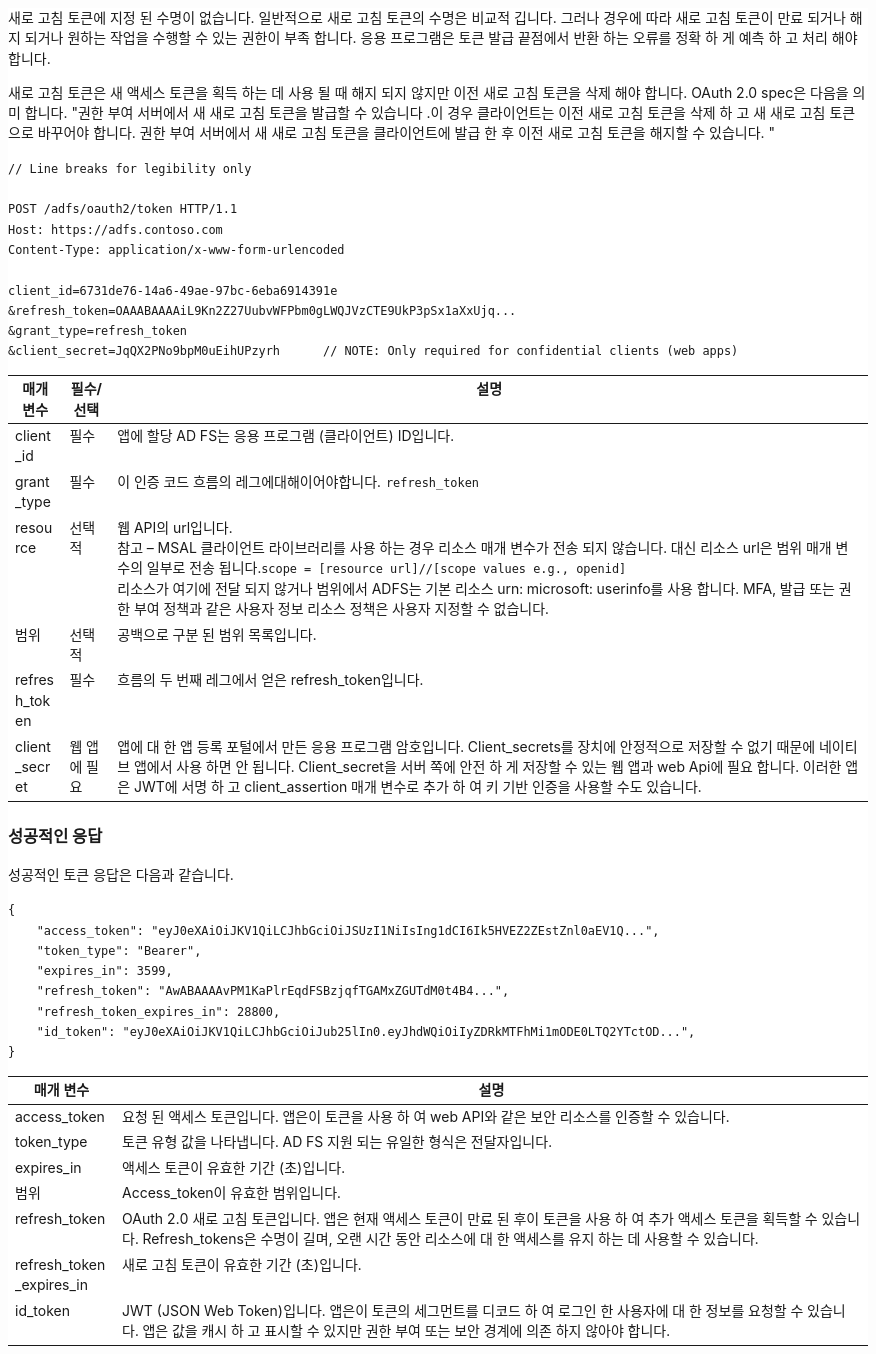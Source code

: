 새로 고침 토큰에 지정 된 수명이 없습니다. 일반적으로 새로 고침 토큰의 수명은 비교적 깁니다. 그러나 경우에 따라 새로 고침 토큰이 만료 되거나 해지 되거나 원하는 작업을 수행할 수 있는 권한이 부족 합니다. 응용 프로그램은 토큰 발급 끝점에서 반환 하는 오류를 정확 하 게 예측 하 고 처리 해야 합니다.  
 
새로 고침 토큰은 새 액세스 토큰을 획득 하는 데 사용 될 때 해지 되지 않지만 이전 새로 고침 토큰을 삭제 해야 합니다. OAuth 2.0 spec은 다음을 의미 합니다. "권한 부여 서버에서 새 새로 고침 토큰을 발급할 수 있습니다 .이 경우 클라이언트는 이전 새로 고침 토큰을 삭제 하 고 새 새로 고침 토큰으로 바꾸어야 합니다. 권한 부여 서버에서 새 새로 고침 토큰을 클라이언트에 발급 한 후 이전 새로 고침 토큰을 해지할 수 있습니다. " 
 
```
// Line breaks for legibility only 
 
POST /adfs/oauth2/token HTTP/1.1 
Host: https://adfs.contoso.com 
Content-Type: application/x-www-form-urlencoded 
 
client_id=6731de76-14a6-49ae-97bc-6eba6914391e 
&refresh_token=OAAABAAAAiL9Kn2Z27UubvWFPbm0gLWQJVzCTE9UkP3pSx1aXxUjq... 
&grant_type=refresh_token 
&client_secret=JqQX2PNo9bpM0uEihUPzyrh      // NOTE: Only required for confidential clients (web apps)  
```


|매개 변수|필수/선택|설명| 
|-----|-----|-----|
|client_id|필수|앱에 할당 AD FS는 응용 프로그램 (클라이언트) ID입니다.| 
|grant_type|필수|이 인증 코드 흐름의 레그에대해이어야합니다.  `refresh_token`| 
|resource|선택적|웹 API의 url입니다.</br>참고 – MSAL 클라이언트 라이브러리를 사용 하는 경우 리소스 매개 변수가 전송 되지 않습니다. 대신 리소스 url은 범위 매개 변수의 일부로 전송 됩니다.`scope = [resource url]//[scope values e.g., openid]`</br>리소스가 여기에 전달 되지 않거나 범위에서 ADFS는 기본 리소스 urn: microsoft: userinfo를 사용 합니다. MFA, 발급 또는 권한 부여 정책과 같은 사용자 정보 리소스 정책은 사용자 지정할 수 없습니다.|
|범위|선택적|공백으로 구분 된 범위 목록입니다.| 
|refresh_token|필수|흐름의 두 번째 레그에서 얻은 refresh_token입니다.| 
|client_secret|웹 앱에 필요| 앱에 대 한 앱 등록 포털에서 만든 응용 프로그램 암호입니다. Client_secrets를 장치에 안정적으로 저장할 수 없기 때문에 네이티브 앱에서 사용 하면 안 됩니다. Client_secret을 서버 쪽에 안전 하 게 저장할 수 있는 웹 앱과 web Api에 필요 합니다. 이러한 앱은 JWT에 서명 하 고 client_assertion 매개 변수로 추가 하 여 키 기반 인증을 사용할 수도 있습니다.|

### <a name="successful-response"></a>성공적인 응답 
성공적인 토큰 응답은 다음과 같습니다. 
 
```
{ 
    "access_token": "eyJ0eXAiOiJKV1QiLCJhbGciOiJSUzI1NiIsIng1dCI6Ik5HVEZ2ZEstZnl0aEV1Q...", 
    "token_type": "Bearer", 
    "expires_in": 3599, 
    "refresh_token": "AwABAAAAvPM1KaPlrEqdFSBzjqfTGAMxZGUTdM0t4B4...", 
    "refresh_token_expires_in": 28800, 
    "id_token": "eyJ0eXAiOiJKV1QiLCJhbGciOiJub25lIn0.eyJhdWQiOiIyZDRkMTFhMi1mODE0LTQ2YTctOD...", 
}  
```
|매개 변수|설명| 
|-----|-----|
|access_token|요청 된 액세스 토큰입니다. 앱은이 토큰을 사용 하 여 web API와 같은 보안 리소스를 인증할 수 있습니다.| 
|token_type|토큰 유형 값을 나타냅니다. AD FS 지원 되는 유일한 형식은 전달자입니다.|
|expires_in|액세스 토큰이 유효한 기간 (초)입니다.|
|범위|Access_token이 유효한 범위입니다.| 
|refresh_token|OAuth 2.0 새로 고침 토큰입니다. 앱은 현재 액세스 토큰이 만료 된 후이 토큰을 사용 하 여 추가 액세스 토큰을 획득할 수 있습니다. Refresh_tokens은 수명이 길며, 오랜 시간 동안 리소스에 대 한 액세스를 유지 하는 데 사용할 수 있습니다.| 
|refresh_token_expires_in|새로 고침 토큰이 유효한 기간 (초)입니다.| 
|id_token|JWT (JSON Web Token)입니다. 앱은이 토큰의 세그먼트를 디코드 하 여 로그인 한 사용자에 대 한 정보를 요청할 수 있습니다. 앱은 값을 캐시 하 고 표시할 수 있지만 권한 부여 또는 보안 경계에 의존 하지 않아야 합니다.|
